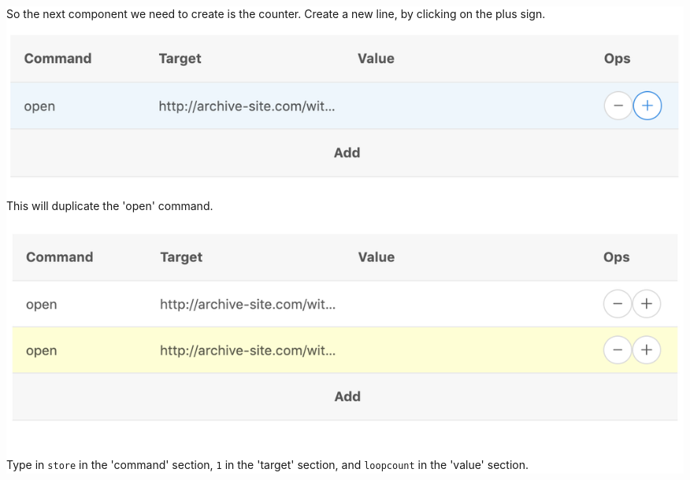 So the next component we need to create is the counter. Create a new line, by
clicking on the plus sign. 

![Click the plus](/assets/post-media/2019-05-16-automate-downloading-pdf-files/plus-sign.png)

This will duplicate the 'open' command. 

![Open duplicated](/assets/post-media/2019-05-16-automate-downloading-pdf-files/duplicated.png)

Type in `store` in the 'command' section, `1` in the 'target' section, and
`loopcount` in the 'value' section.
